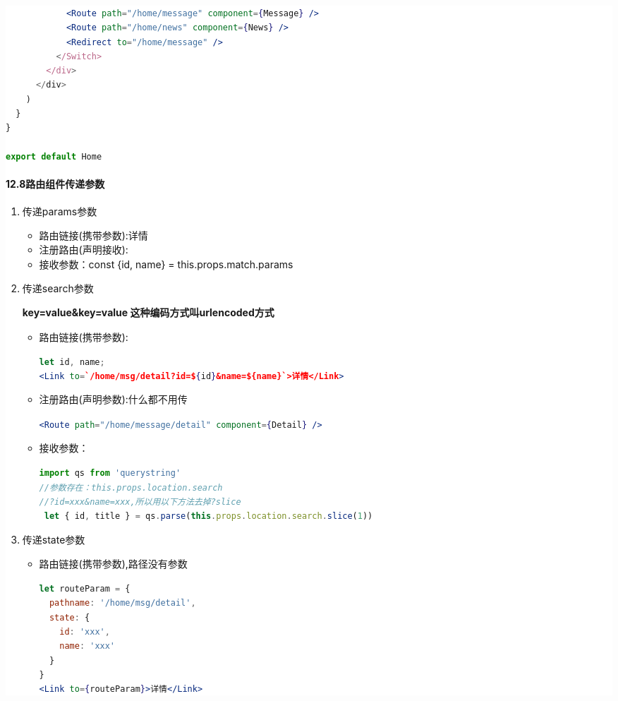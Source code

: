 ```jsx
            <Route path="/home/message" component={Message} />
            <Route path="/home/news" component={News} />
            <Redirect to="/home/message" />
          </Switch>
        </div>
      </div>
    )
  }
}

export default Home

```

#### 12.8路由组件传递参数

1. 传递params参数

   - 路由链接(携带参数):<Link to={/home/msg/id/name}>详情</Link>
   - 注册路由(声明接收): <Route path="/home/msg/:id/:name" component={User}/>
   - 接收参数：const {id, name} = this.props.match.params

2. 传递search参数

   **key=value&key=value  这种编码方式叫urlencoded方式**

   - 路由链接(携带参数): 

     ```jsx
     let id, name;
     <Link to=`/home/msg/detail?id=${id}&name=${name}`>详情</Link>
     ```

   - 注册路由(声明参数):什么都不用传

     ```jsx
     <Route path="/home/message/detail" component={Detail} />
     ```

   - 接收参数： 

     ```jsx
     import qs from 'querystring'
     //参数存在：this.props.location.search
     //?id=xxx&name=xxx,所以用以下方法去掉?slice
      let { id, title } = qs.parse(this.props.location.search.slice(1))
     ```

3. 传递state参数

   - 路由链接(携带参数),路径没有参数

     ```jsx
     let routeParam = {
       pathname: '/home/msg/detail',
       state: {
         id: 'xxx',
         name: 'xxx'
       }
     }
     <Link to={routeParam}>详情</Link>
     ```

